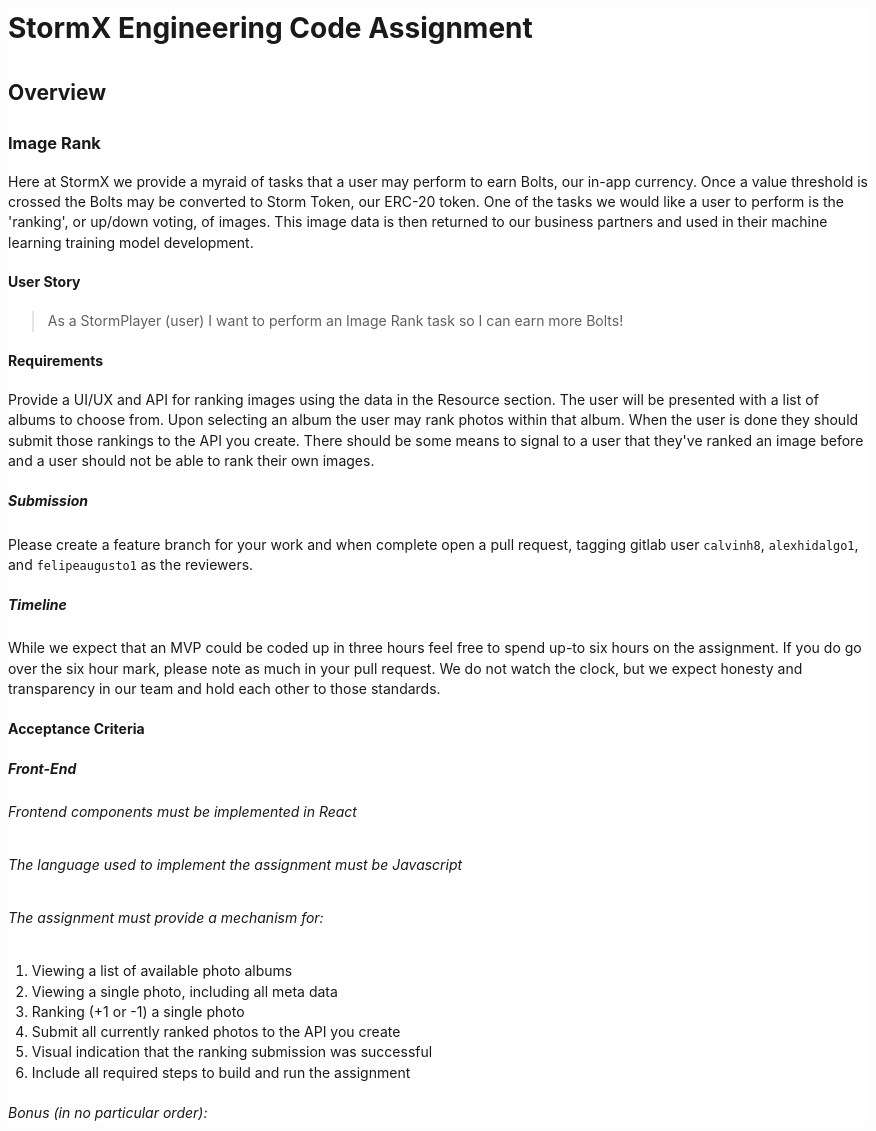 # StormX Engineering Code Assignment

## Overview

### Image Rank

Here at StormX we provide a myraid of tasks that a user may perform to earn
Bolts, our in-app currency. Once a value threshold is crossed the Bolts may be converted
to Storm Token, our ERC-20 token. One of the tasks we would like a user to perform
is the 'ranking', or up/down voting, of images. This image data is then returned to our business
partners and used in their machine learning training model development.

#### User Story
> As a StormPlayer (user) I want to perform an Image Rank task so I can earn more Bolts!

#### Requirements

Provide a UI/UX and API for ranking images using the data in the Resource section. The user will be presented with a list of albums to choose from. Upon selecting an album the user may rank photos within that album. When the user is done they should submit those rankings to the API you create. There should be some means to signal to a user that they've ranked an image before and a user should not be able to rank their own images.

##### Submission

Please create a feature branch for your work and when complete open a pull request, tagging gitlab user `calvinh8`, `alexhidalgo1`, and `felipeaugusto1` as the reviewers. 

##### Timeline

While we expect that an MVP could be coded up in three hours feel free to spend up-to six hours on the assignment. If you do go over the six hour mark, please note as much in your pull request. We do not watch the clock, but we expect honesty and transparency in our team and hold each other to those standards.

#### Acceptance Criteria

##### Front-End
###### Frontend components must be implemented in React
###### The language used to implement the assignment must be Javascript
###### The assignment must provide a mechanism for:

1. Viewing a list of available photo albums
2. Viewing a single photo, including all meta data
3. Ranking (+1 or -1) a single photo
4. Submit all currently ranked photos to the API you create
5. Visual indication that the ranking submission was successful
6. Include all required steps to build and run the assignment

###### Bonus (in no particular order):
